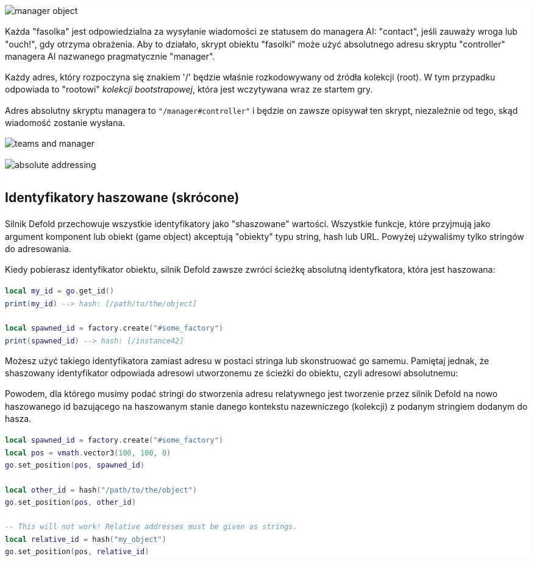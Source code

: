 ![manager object](/manuals/images/addressing/manager_editor.png)

Każda "fasolka" jest odpowiedzialna za wysyłanie wiadomości ze statusem do managera AI: "contact", jeśli zauważy wroga lub "ouch!", gdy otrzyma obrażenia. Aby to działało, skrypt obiektu "fasolki" może użyć absolutnego adresu skryptu "controller" managera AI nazwanego pragmatycznie "manager".

Każdy adres, który rozpoczyna się znakiem '/' będzie właśnie rozkodowywany od źródła kolekcji (root). W tym przypadku odpowiada to "rootowi" *kolekcji bootstrapowej*, która jest wczytywana wraz ze startem gry.

Adres absolutny skryptu managera to `"/manager#controller"` i będzie on zawsze opisywał ten skrypt, niezależnie od tego, skąd wiadomość zostanie wysłana.

![teams and manager](/manuals/images/addressing/teams_manager.png)

![absolute addressing](/manuals/images/addressing/absolute.png)

## Identyfikatory haszowane (skrócone)

Silnik Defold przechowuje wszystkie identyfikatory jako "shaszowane" wartości. Wszystkie funkcje, które przyjmują jako argument komponent lub obiekt (game object) akceptują "obiekty" typu string, hash lub URL. Powyżej używaliśmy tylko stringów do adresowania.

Kiedy pobierasz identyfikator obiektu, silnik Defold zawsze zwróci ścieżkę absolutną identyfkatora, która jest haszowana:

```lua
local my_id = go.get_id()
print(my_id) --> hash: [/path/to/the/object]

local spawned_id = factory.create("#some_factory")
print(spawned_id) --> hash: [/instance42]
```

Możesz użyć takiego identyfikatora zamiast adresu w postaci stringa lub skonstruować go samemu. Pamiętaj jednak, że shaszowany identyfikator odpowiada adresowi utworzonemu ze ścieżki do obiektu, czyli adresowi absolutnemu:

<div class='sidenote' markdown='1'>
Powodem, dla którego musimy podać stringi do stworzenia adresu relatywnego jest tworzenie przez silnik Defold na nowo haszowanego id bazującego na haszowanym stanie danego kontekstu nazewniczego (kolekcji) z podanym stringiem dodanym do hasza.
</div>

```lua
local spawned_id = factory.create("#some_factory")
local pos = vmath.vector3(100, 100, 0)
go.set_position(pos, spawned_id)

local other_id = hash("/path/to/the/object")
go.set_position(pos, other_id)

-- This will not work! Relative addresses must be given as strings.
local relative_id = hash("my_object")
go.set_position(pos, relative_id)
```
